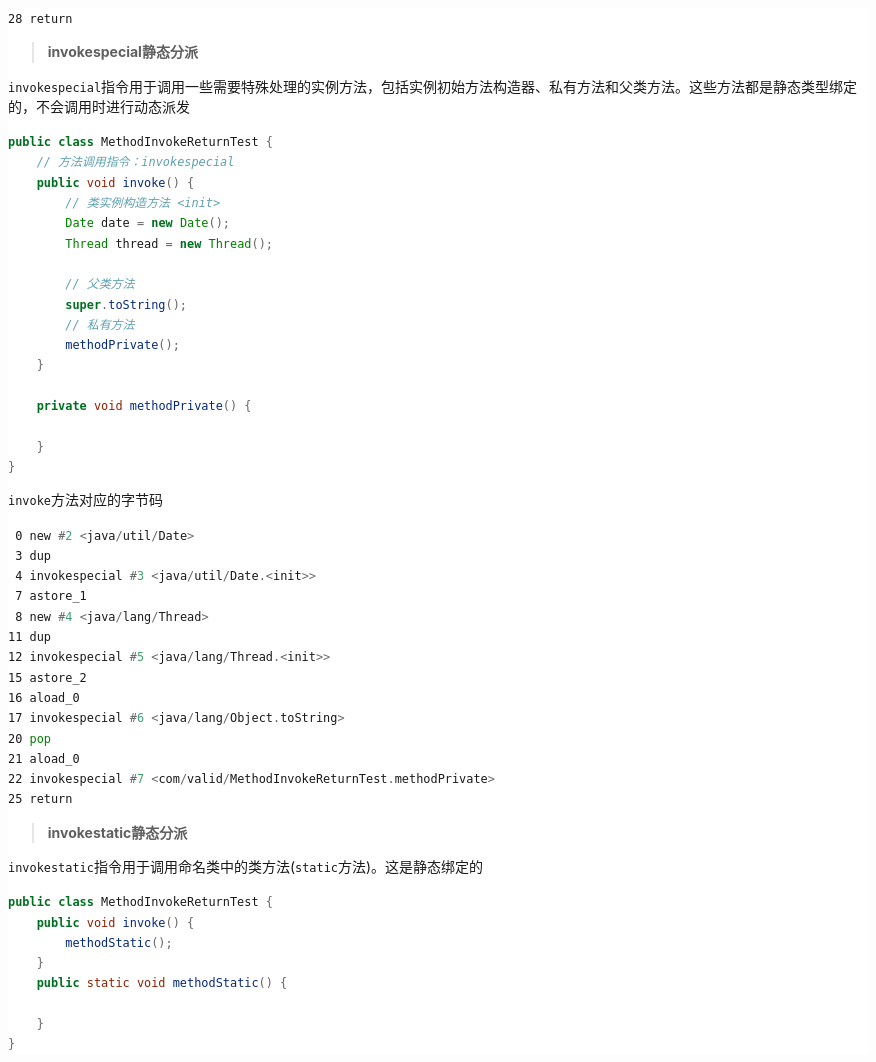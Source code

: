 ```asm
28 return
```

> **invokespecial静态分派**

`invokespecial`指令用于调用一些需要特殊处理的实例方法，包括实例初始方法构造器、私有方法和父类方法。这些方法都是静态类型绑定的，不会调用时进行动态派发

```java
public class MethodInvokeReturnTest {
    // 方法调用指令：invokespecial
    public void invoke() {
        // 类实例构造方法 <init>
        Date date = new Date();
        Thread thread = new Thread();
        
        // 父类方法
        super.toString();
        // 私有方法
        methodPrivate();
    }
    
    private void methodPrivate() {
        
    }
}
```

`invoke`方法对应的字节码

```asm
 0 new #2 <java/util/Date>
 3 dup
 4 invokespecial #3 <java/util/Date.<init>>
 7 astore_1
 8 new #4 <java/lang/Thread>
11 dup
12 invokespecial #5 <java/lang/Thread.<init>>
15 astore_2
16 aload_0
17 invokespecial #6 <java/lang/Object.toString>
20 pop
21 aload_0
22 invokespecial #7 <com/valid/MethodInvokeReturnTest.methodPrivate>
25 return
```

> **invokestatic静态分派**

`invokestatic`指令用于调用命名类中的类方法(`static`方法)。这是静态绑定的

```java
public class MethodInvokeReturnTest {
    public void invoke() {
        methodStatic();
    }
    public static void methodStatic() {

    }
}
```
